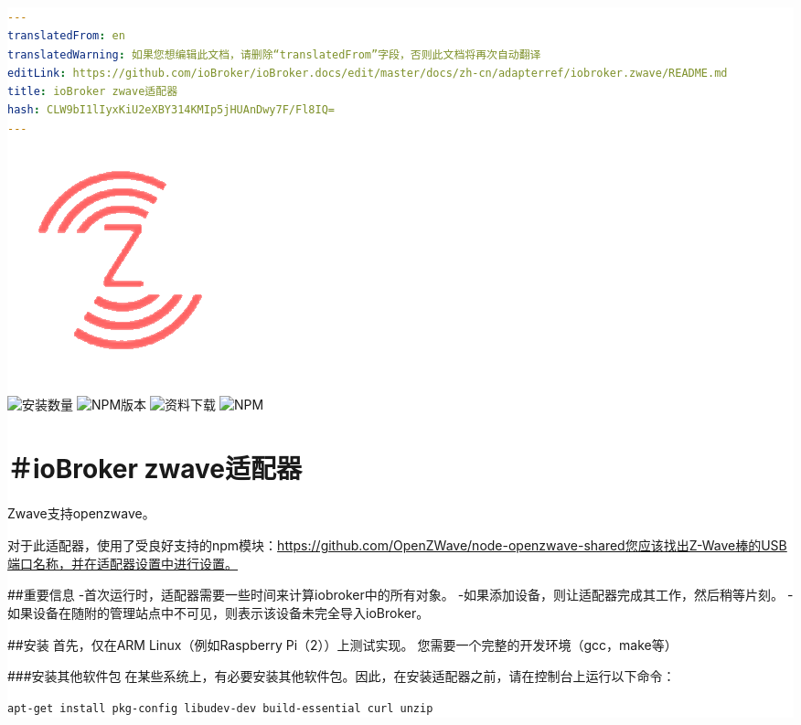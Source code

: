```yaml
---
translatedFrom: en
translatedWarning: 如果您想编辑此文档，请删除“translatedFrom”字段，否则此文档将再次自动翻译
editLink: https://github.com/ioBroker/ioBroker.docs/edit/master/docs/zh-cn/adapterref/iobroker.zwave/README.md
title: ioBroker zwave适配器
hash: CLW9bI1lIyxKiU2eXBY314KMIp5jHUAnDwy7F/Fl8IQ=
---
```

![商标](../../../en/adapterref/iobroker.zwave/admin/zwave.png)

![安装数量](http://iobroker.live/badges/zwave-stable.svg)
![NPM版本](http://img.shields.io/npm/v/iobroker.zwave.svg)
![资料下载](https://img.shields.io/npm/dm/iobroker.zwave.svg)
![NPM](https://nodei.co/npm/iobroker.zwave.png?downloads=true)

＃ioBroker zwave适配器
==============

Zwave支持openzwave。

对于此适配器，使用了受良好支持的npm模块：https://github.com/OpenZWave/node-openzwave-shared您应该找出Z-Wave棒的USB端口名称，并在适配器设置中进行设置。

##重要信息
-首次运行时，适配器需要一些时间来计算iobroker中的所有对象。
-如果添加设备，则让适配器完成其工作，然后稍等片刻。
-如果设备在随附的管理站点中不可见，则表示该设备未完全导入ioBroker。

##安装
首先，仅在ARM Linux（例如Raspberry Pi（2））上测试实现。
您需要一个完整的开发环境（gcc，make等）

###安装其他软件包
在某些系统上，有必要安装其他软件包。因此，在安装适配器之前，请在控制台上运行以下命令：

```bash
apt-get install pkg-config libudev-dev build-essential curl unzip
```

